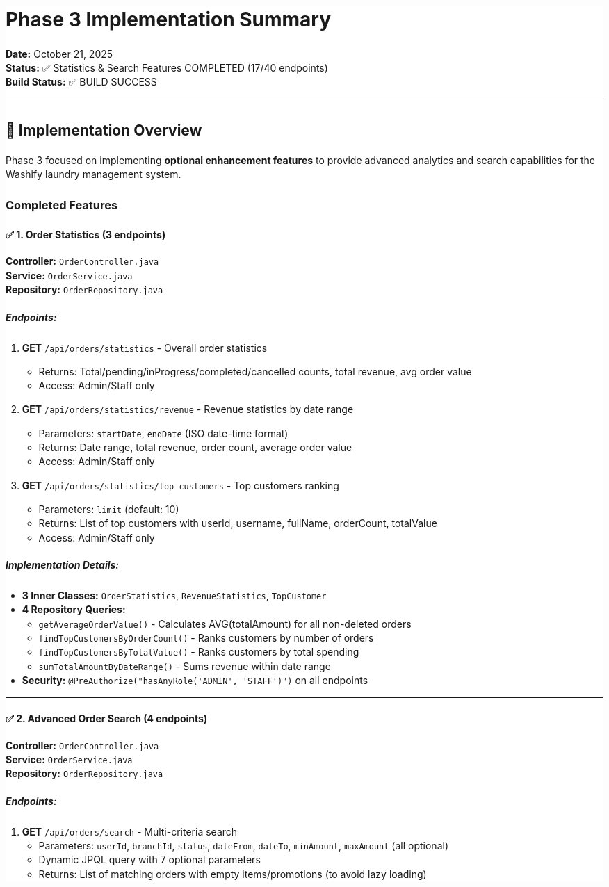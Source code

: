 # Phase 3 Implementation Summary

**Date:** October 21, 2025  
**Status:** ✅ Statistics & Search Features COMPLETED (17/40 endpoints)  
**Build Status:** ✅ BUILD SUCCESS

---

## 🎯 Implementation Overview

Phase 3 focused on implementing **optional enhancement features** to provide advanced analytics and search capabilities for the Washify laundry management system.

### Completed Features

#### ✅ 1. Order Statistics (3 endpoints)
**Controller:** `OrderController.java`  
**Service:** `OrderService.java`  
**Repository:** `OrderRepository.java`

##### Endpoints:
1. **GET** `/api/orders/statistics` - Overall order statistics
   - Returns: Total/pending/inProgress/completed/cancelled counts, total revenue, avg order value
   - Access: Admin/Staff only
   
2. **GET** `/api/orders/statistics/revenue` - Revenue statistics by date range
   - Parameters: `startDate`, `endDate` (ISO date-time format)
   - Returns: Date range, total revenue, order count, average order value
   - Access: Admin/Staff only
   
3. **GET** `/api/orders/statistics/top-customers` - Top customers ranking
   - Parameters: `limit` (default: 10)
   - Returns: List of top customers with userId, username, fullName, orderCount, totalValue
   - Access: Admin/Staff only

##### Implementation Details:
- **3 Inner Classes:** `OrderStatistics`, `RevenueStatistics`, `TopCustomer`
- **4 Repository Queries:**
  - `getAverageOrderValue()` - Calculates AVG(totalAmount) for all non-deleted orders
  - `findTopCustomersByOrderCount()` - Ranks customers by number of orders
  - `findTopCustomersByTotalValue()` - Ranks customers by total spending
  - `sumTotalAmountByDateRange()` - Sums revenue within date range
- **Security:** `@PreAuthorize("hasAnyRole('ADMIN', 'STAFF')")` on all endpoints

---

#### ✅ 2. Advanced Order Search (4 endpoints)
**Controller:** `OrderController.java`  
**Service:** `OrderService.java`  
**Repository:** `OrderRepository.java`

##### Endpoints:
1. **GET** `/api/orders/search` - Multi-criteria search
   - Parameters: `userId`, `branchId`, `status`, `dateFrom`, `dateTo`, `minAmount`, `maxAmount` (all optional)
   - Dynamic JPQL query with 7 optional parameters
   - Returns: List of matching orders with empty items/promotions (to avoid lazy loading)
   